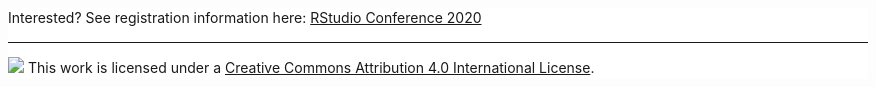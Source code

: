 Interested? See registration information here: [RStudio Conference 2020](https://web.cvent.com/event/36ebe042-0113-44f1-8e36-b9bc5d0733bf)

-----

![](https://i.creativecommons.org/l/by/4.0/88x31.png) This work is
licensed under a [Creative Commons Attribution 4.0 International
License](https://creativecommons.org/licenses/by/4.0/).
